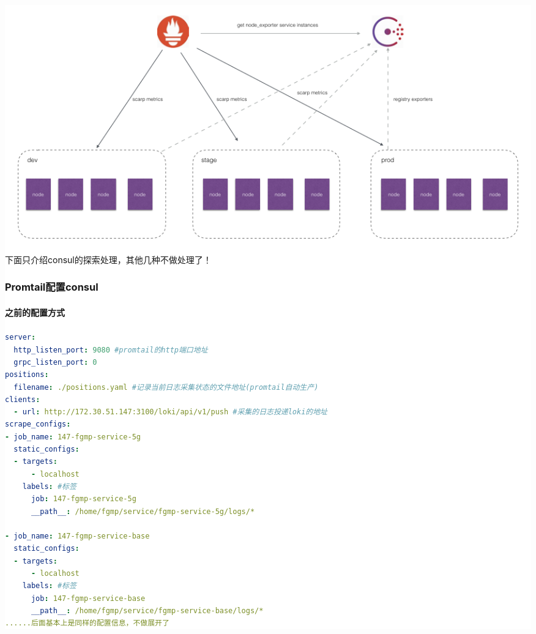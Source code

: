![服务发现](./consule-service-register.png)
下面只介绍consul的探索处理，其他几种不做处理了！
### Promtail配置consul
#### 之前的配置方式
```yml
server:
  http_listen_port: 9080 #promtail的http端口地址
  grpc_listen_port: 0
positions:
  filename: ./positions.yaml #记录当前日志采集状态的文件地址(promtail自动生产)
clients:
  - url: http://172.30.51.147:3100/loki/api/v1/push #采集的日志投递loki的地址
scrape_configs:
- job_name: 147-fgmp-service-5g
  static_configs:
  - targets:
      - localhost
    labels: #标签
      job: 147-fgmp-service-5g
      __path__: /home/fgmp/service/fgmp-service-5g/logs/*

- job_name: 147-fgmp-service-base
  static_configs:
  - targets:
      - localhost
    labels: #标签
      job: 147-fgmp-service-base
      __path__: /home/fgmp/service/fgmp-service-base/logs/*
......后面基本上是同样的配置信息，不做展开了
```
